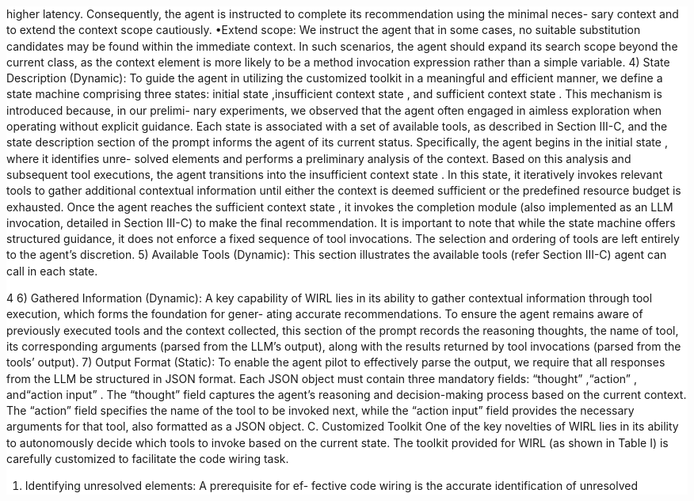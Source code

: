 higher latency. Consequently, the agent is instructed to
complete its recommendation using the minimal neces-
sary context and to extend the context scope cautiously.
•Extend scope: We instruct the agent that in some cases,
no suitable substitution candidates may be found within
the immediate context. In such scenarios, the agent should
expand its search scope beyond the current class, as the
context element is more likely to be a method invocation
expression rather than a simple variable.
4) State Description (Dynamic): To guide the agent in
utilizing the customized toolkit in a meaningful and efficient
manner, we define a state machine comprising three states:
initial state ,insufficient context state , and sufficient context
state . This mechanism is introduced because, in our prelimi-
nary experiments, we observed that the agent often engaged in
aimless exploration when operating without explicit guidance.
Each state is associated with a set of available tools, as
described in Section III-C, and the state description section of
the prompt informs the agent of its current status. Specifically,
the agent begins in the initial state , where it identifies unre-
solved elements and performs a preliminary analysis of the
context. Based on this analysis and subsequent tool executions,
the agent transitions into the insufficient context state . In this
state, it iteratively invokes relevant tools to gather additional
contextual information until either the context is deemed
sufficient or the predefined resource budget is exhausted. Once
the agent reaches the sufficient context state , it invokes the
completion module (also implemented as an LLM invocation,
detailed in Section III-C) to make the final recommendation.
It is important to note that while the state machine offers
structured guidance, it does not enforce a fixed sequence of
tool invocations. The selection and ordering of tools are left
entirely to the agent’s discretion.
5) Available Tools (Dynamic): This section illustrates the
available tools (refer Section III-C) agent can call in each state.

4
6) Gathered Information (Dynamic): A key capability of
WIRL lies in its ability to gather contextual information
through tool execution, which forms the foundation for gener-
ating accurate recommendations. To ensure the agent remains
aware of previously executed tools and the context collected,
this section of the prompt records the reasoning thoughts,
the name of tool, its corresponding arguments (parsed from
the LLM’s output), along with the results returned by tool
invocations (parsed from the tools’ output).
7) Output Format (Static): To enable the agent pilot to
effectively parse the output, we require that all responses from
the LLM be structured in JSON format. Each JSON object
must contain three mandatory fields: “thought” ,“action” ,
and“action input” . The “thought” field captures the agent’s
reasoning and decision-making process based on the current
context. The “action” field specifies the name of the tool to
be invoked next, while the “action input” field provides the
necessary arguments for that tool, also formatted as a JSON
object.
C. Customized Toolkit
One of the key novelties of WIRL lies in its ability to
autonomously decide which tools to invoke based on the
current state. The toolkit provided for WIRL (as shown in
Table I) is carefully customized to facilitate the code wiring
task.
1) Identifying unresolved elements: A prerequisite for ef-
fective code wiring is the accurate identification of unresolved